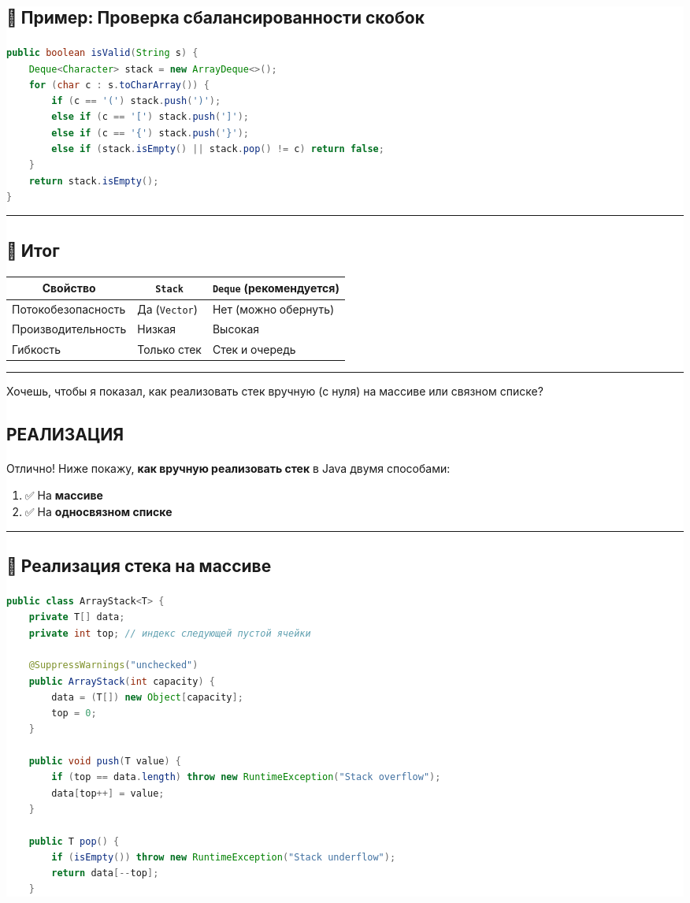 
## 🧪 Пример: Проверка сбалансированности скобок

```java
public boolean isValid(String s) {
    Deque<Character> stack = new ArrayDeque<>();
    for (char c : s.toCharArray()) {
        if (c == '(') stack.push(')');
        else if (c == '[') stack.push(']');
        else if (c == '{') stack.push('}');
        else if (stack.isEmpty() || stack.pop() != c) return false;
    }
    return stack.isEmpty();
}
```

---

## 🧠 Итог

| Свойство           | `Stack`       | `Deque` (рекомендуется) |
|--------------------|---------------|-------------------------|
| Потокобезопасность | Да (`Vector`) | Нет (можно обернуть)    |
| Производительность | Низкая        | Высокая                 |
| Гибкость           | Только стек   | Стек и очередь          |

---

Хочешь, чтобы я показал, как реализовать стек вручную (с нуля) на массиве или
связном списке?

## РЕАЛИЗАЦИЯ

Отлично! Ниже покажу, **как вручную реализовать стек** в Java двумя способами:

1. ✅ На **массиве**
2. ✅ На **односвязном списке**

---

## 🔧 Реализация стека на **массиве**

```java
public class ArrayStack<T> {
    private T[] data;
    private int top; // индекс следующей пустой ячейки

    @SuppressWarnings("unchecked")
    public ArrayStack(int capacity) {
        data = (T[]) new Object[capacity];
        top = 0;
    }

    public void push(T value) {
        if (top == data.length) throw new RuntimeException("Stack overflow");
        data[top++] = value;
    }

    public T pop() {
        if (isEmpty()) throw new RuntimeException("Stack underflow");
        return data[--top];
    }

```